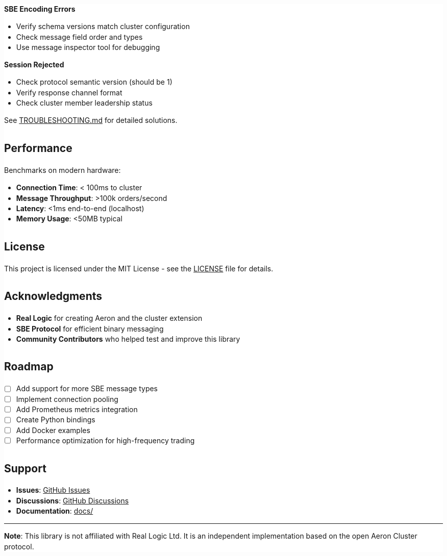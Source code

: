 **SBE Encoding Errors**
- Verify schema versions match cluster configuration
- Check message field order and types
- Use message inspector tool for debugging

**Session Rejected**
- Check protocol semantic version (should be 1)
- Verify response channel format
- Check cluster member leadership status

See [TROUBLESHOOTING.md](docs/TROUBLESHOOTING.md) for detailed solutions.

## Performance

Benchmarks on modern hardware:
- **Connection Time**: < 100ms to cluster
- **Message Throughput**: >100k orders/second
- **Latency**: <1ms end-to-end (localhost)
- **Memory Usage**: <50MB typical

## License

This project is licensed under the MIT License - see the [LICENSE](LICENSE) file for details.

## Acknowledgments

- **Real Logic** for creating Aeron and the cluster extension
- **SBE Protocol** for efficient binary messaging
- **Community Contributors** who helped test and improve this library

## Roadmap

- [ ] Add support for more SBE message types
- [ ] Implement connection pooling
- [ ] Add Prometheus metrics integration
- [ ] Create Python bindings
- [ ] Add Docker examples
- [ ] Performance optimization for high-frequency trading

## Support

- **Issues**: [GitHub Issues](https://github.com/yourusername/aeron-cluster-cpp/issues)
- **Discussions**: [GitHub Discussions](https://github.com/yourusername/aeron-cluster-cpp/discussions)
- **Documentation**: [docs/](docs/)

---

**Note**: This library is not affiliated with Real Logic Ltd. It is an independent implementation based on the open Aeron Cluster protocol.
